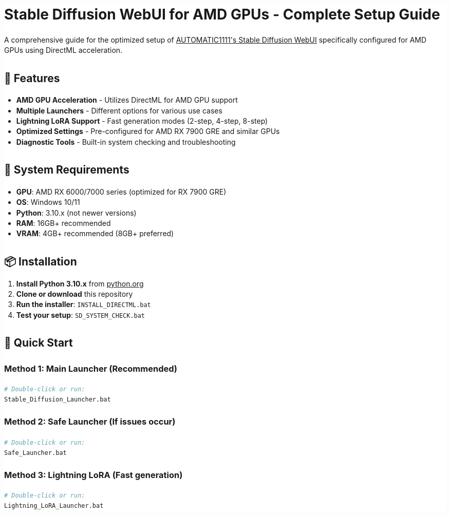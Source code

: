 # Stable Diffusion WebUI for AMD GPUs - Complete Setup Guide

A comprehensive guide for the optimized setup of [AUTOMATIC1111's Stable Diffusion WebUI](https://github.com/AUTOMATIC1111/stable-diffusion-webui) specifically configured for AMD GPUs using DirectML acceleration.

## 🚀 Features

- **AMD GPU Acceleration** - Utilizes DirectML for AMD GPU support
- **Multiple Launchers** - Different options for various use cases
- **Lightning LoRA Support** - Fast generation modes (2-step, 4-step, 8-step)
- **Optimized Settings** - Pre-configured for AMD RX 7900 GRE and similar GPUs
- **Diagnostic Tools** - Built-in system checking and troubleshooting

## 🎯 System Requirements

- **GPU**: AMD RX 6000/7000 series (optimized for RX 7900 GRE)
- **OS**: Windows 10/11
- **Python**: 3.10.x (not newer versions)
- **RAM**: 16GB+ recommended
- **VRAM**: 4GB+ recommended (8GB+ preferred)

## 📦 Installation

1. **Install Python 3.10.x** from [python.org](https://python.org)
2. **Clone or download** this repository
3. **Run the installer**: `INSTALL_DIRECTML.bat`
4. **Test your setup**: `SD_SYSTEM_CHECK.bat`

## 🚀 Quick Start

### Method 1: Main Launcher (Recommended)
```bash
# Double-click or run:
Stable_Diffusion_Launcher.bat
```

### Method 2: Safe Launcher (If issues occur)
```bash
# Double-click or run:
Safe_Launcher.bat
```

### Method 3: Lightning LoRA (Fast generation)
```bash
# Double-click or run:
Lightning_LoRA_Launcher.bat
```
